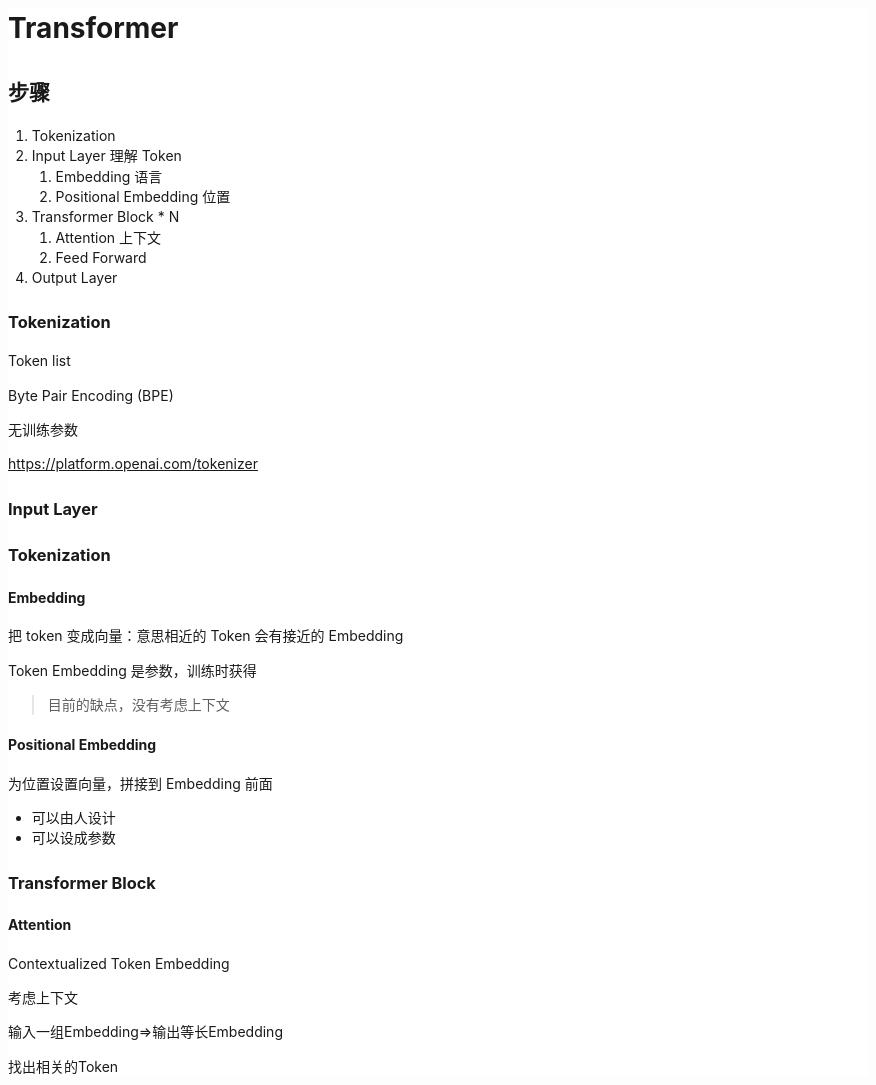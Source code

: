 # Transformer

## 步骤

1. Tokenization
2. Input Layer 理解 Token
   1. Embedding 语言
   2. Positional Embedding 位置
3. Transformer Block * N
   1. Attention 上下文
   2. Feed Forward 
4. Output Layer

### Tokenization

Token list

Byte Pair Encoding (BPE)

无训练参数

https://platform.openai.com/tokenizer

### Input Layer

### Tokenization



#### Embedding

把 token 变成向量：意思相近的 Token 会有接近的 Embedding

Token Embedding 是参数，训练时获得

> 目前的缺点，没有考虑上下文

#### Positional Embedding

为位置设置向量，拼接到 Embedding 前面

- 可以由人设计
- 可以设成参数

### Transformer Block

#### Attention

Contextualized Token Embedding

考虑上下文

输入一组Embedding=>输出等长Embedding

找出相关的Token
